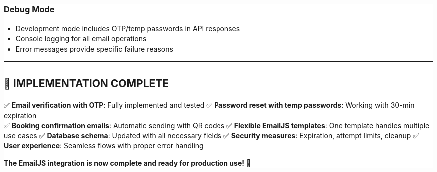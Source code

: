 ### **Debug Mode**
- Development mode includes OTP/temp passwords in API responses
- Console logging for all email operations
- Error messages provide specific failure reasons

---

## 🎯 **IMPLEMENTATION COMPLETE**

✅ **Email verification with OTP**: Fully implemented and tested
✅ **Password reset with temp passwords**: Working with 30-min expiration  
✅ **Booking confirmation emails**: Automatic sending with QR codes
✅ **Flexible EmailJS templates**: One template handles multiple use cases
✅ **Database schema**: Updated with all necessary fields
✅ **Security measures**: Expiration, attempt limits, cleanup
✅ **User experience**: Seamless flows with proper error handling

**The EmailJS integration is now complete and ready for production use!** 🚀 